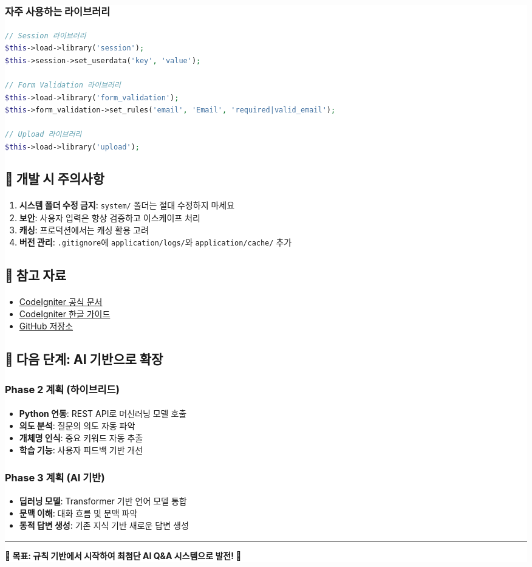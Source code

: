 ### 자주 사용하는 라이브러리
```php
// Session 라이브러리
$this->load->library('session');
$this->session->set_userdata('key', 'value');

// Form Validation 라이브러리
$this->load->library('form_validation');
$this->form_validation->set_rules('email', 'Email', 'required|valid_email');

// Upload 라이브러리
$this->load->library('upload');
```

## 🚨 개발 시 주의사항

1. **시스템 폴더 수정 금지**: `system/` 폴더는 절대 수정하지 마세요
2. **보안**: 사용자 입력은 항상 검증하고 이스케이프 처리
3. **캐싱**: 프로덕션에서는 캐싱 활용 고려
4. **버전 관리**: `.gitignore`에 `application/logs/`와 `application/cache/` 추가

## 📖 참고 자료

- [CodeIgniter 공식 문서](https://codeigniter.com/userguide3/)
- [CodeIgniter 한글 가이드](https://codeigniter-kr.org/)
- [GitHub 저장소](https://github.com/bcit-ci/CodeIgniter)

## 🚀 다음 단계: AI 기반으로 확장

### Phase 2 계획 (하이브리드)
- **Python 연동**: REST API로 머신러닝 모델 호출
- **의도 분석**: 질문의 의도 자동 파악
- **개체명 인식**: 중요 키워드 자동 추출
- **학습 기능**: 사용자 피드백 기반 개선

### Phase 3 계획 (AI 기반)
- **딥러닝 모델**: Transformer 기반 언어 모델 통합
- **문맥 이해**: 대화 흐름 및 문맥 파악
- **동적 답변 생성**: 기존 지식 기반 새로운 답변 생성

---
**🎯 목표: 규칙 기반에서 시작하여 최첨단 AI Q&A 시스템으로 발전! 🚀** 